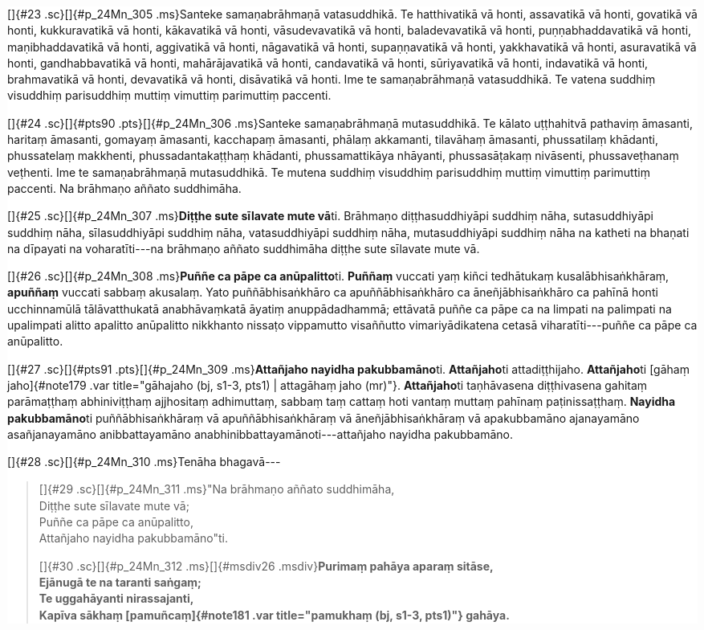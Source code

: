 []{#23 .sc}[]{#p_24Mn_305 .ms}Santeke samaṇabrāhmaṇā vatasuddhikā. Te
hatthivatikā vā honti, assavatikā vā honti, govatikā vā honti,
kukkuravatikā vā honti, kākavatikā vā honti, vāsudevavatikā vā honti,
baladevavatikā vā honti, puṇṇa­bhadda­vatikā vā honti,
maṇi­bhadda­vatikā vā honti, aggivatikā vā honti, nāgavatikā vā honti,
supaṇṇavatikā vā honti, yakkhavatikā vā honti, asuravatikā vā honti,
gandhab­ba­vatikā vā honti, mahārājavatikā vā honti, candavatikā vā
honti, sūriyavatikā vā honti, indavatikā vā honti, brahmavatikā vā
honti, devavatikā vā honti, disāvatikā vā honti. Ime te samaṇabrāhmaṇā
vatasuddhikā. Te vatena suddhiṃ visuddhiṃ parisuddhiṃ muttiṃ vimuttiṃ
parimuttiṃ paccenti.

[]{#24 .sc}[]{#pts90 .pts}[]{#p_24Mn_306 .ms}Santeke samaṇabrāhmaṇā
mutasuddhikā. Te kālato uṭṭhahitvā pathaviṃ āmasanti, haritaṃ āmasanti,
gomayaṃ āmasanti, kacchapaṃ āmasanti, phālaṃ akkamanti, tilavāhaṃ
āmasanti, phussatilaṃ khādanti, phussatelaṃ makkhenti,
phussa­dantakaṭ­ṭhaṃ khādanti, phus­samat­tikāya nhāyanti, phussasāṭakaṃ
nivāsenti, phussaveṭhanaṃ veṭhenti. Ime te samaṇabrāhmaṇā mutasuddhikā.
Te mutena suddhiṃ visuddhiṃ parisuddhiṃ muttiṃ vimuttiṃ parimuttiṃ
paccenti. Na brāhmaṇo aññato suddhimāha.

[]{#25 .sc}[]{#p_24Mn_307 .ms}**Diṭṭhe sute sīlavate mute vā**ti.
Brāhmaṇo diṭṭha­suddhi­yāpi suddhiṃ nāha, sutasuddhiyāpi suddhiṃ nāha,
sīlasuddhiyāpi suddhiṃ nāha, vatasuddhiyāpi suddhiṃ nāha, mutasuddhiyāpi
suddhiṃ nāha na katheti na bhaṇati na dīpayati na voharatīti---na
brāhmaṇo aññato suddhimāha diṭṭhe sute sīlavate mute vā.

[]{#26 .sc}[]{#p_24Mn_308 .ms}**Puññe ca pāpe ca anūpalitto**ti.
**Puññaṃ** vuccati yaṃ kiñci tedhātukaṃ kusa­lābhi­saṅ­khā­raṃ,
**apuññaṃ** vuccati sabbaṃ akusalaṃ. Yato puññā­bhi­saṅ­khāro ca
apuññā­bhi­saṅ­khāro ca āneñjā­bhi­saṅ­khāro ca pahīnā honti
ucchinnamūlā tālāvatthukatā anabhāvaṃkatā āyatiṃ anuppādadhammā;
ettāvatā puññe ca pāpe ca na limpati na palimpati na upalimpati alitto
apalitto anūpalitto nikkhanto nissaṭo vippamutto visaññutto
vimariyā­di­ka­tena cetasā viharatīti---puññe ca pāpe ca anūpalitto.

[]{#27 .sc}[]{#pts91 .pts}[]{#p_24Mn_309 .ms}**Attañjaho nayidha
pakubbamāno**ti. **Attañjaho**ti attadiṭṭhijaho. **Attañjaho**ti [gāhaṃ
jaho]{#note179 .var
title="gāhajaho (bj, s1-3, pts1) | attagāhaṃ jaho (mr)"}.
**Attañjaho**ti taṇhāvasena diṭṭhivasena gahitaṃ parāmaṭṭhaṃ
abhiniviṭṭhaṃ ajjhositaṃ adhimuttaṃ, sabbaṃ taṃ cattaṃ hoti vantaṃ
muttaṃ pahīnaṃ paṭinissaṭṭhaṃ. **Nayidha pakubbamāno**ti
puñ­ñābhi­saṅ­khā­raṃ vā apuñ­ñābhi­saṅ­khā­raṃ vā
āneñ­jābhi­saṅ­khā­raṃ vā apakubbamāno ajanayamāno asañjanayamāno
anib­bat­ta­yamāno ana­bhi­nib­bat­ta­yamā­noti---attañjaho nayidha
pakubbamāno.

[]{#28 .sc}[]{#p_24Mn_310 .ms}Tenāha bhagavā---

> []{#29 .sc}[]{#p_24Mn_311 .ms}"Na brāhmaṇo aññato suddhimāha,\
> Diṭṭhe sute sīlavate mute vā;\
> Puññe ca pāpe ca anūpalitto,\
> Attañjaho nayidha pakubbamāno"ti.
>
> []{#30 .sc}[]{#p_24Mn_312 .ms}[]{#msdiv26 .msdiv}**Purimaṃ pahāya
> aparaṃ sitāse,**\
> **Ejānugā te na taranti saṅgaṃ;**\
> **Te uggahāyanti nirassajanti,**\
> **Kapīva sākhaṃ [pamuñcaṃ]{#note181 .var
> title="pamukhaṃ (bj, s1-3, pts1)"} gahāya.**
